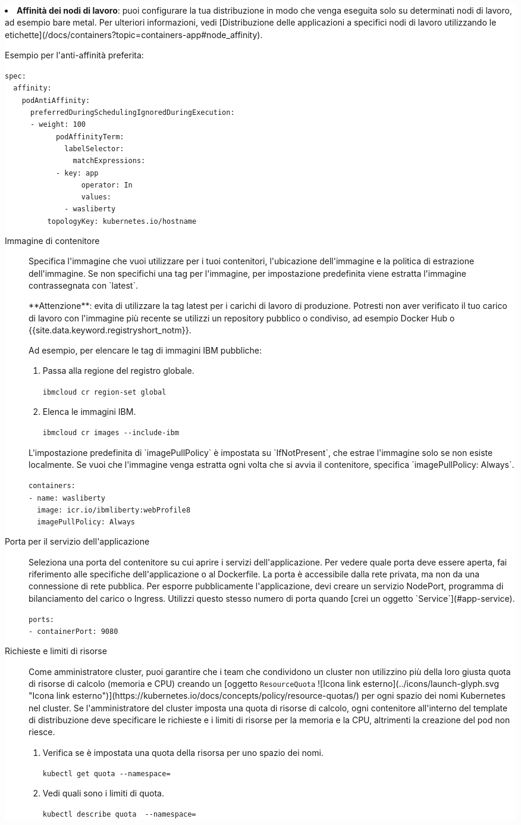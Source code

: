  <li><strong>Affinità dei nodi di lavoro</strong>: puoi configurare la tua distribuzione in modo che venga eseguita solo su determinati nodi di lavoro, ad esempio bare metal. Per ulteriori informazioni, vedi [Distribuzione delle applicazioni a specifici nodi di lavoro utilizzando le etichette](/docs/containers?topic=containers-app#node_affinity).</li></ul>
  <p>Esempio per l'anti-affinità preferita:</p>
  <p><pre class="codeblock"><code>spec:
  affinity:
    podAntiAffinity:
      preferredDuringSchedulingIgnoredDuringExecution:
      - weight: 100
            podAffinityTerm:
              labelSelector:
                matchExpressions:
            - key: app
                  operator: In
                  values:
              - wasliberty
          topologyKey: kubernetes.io/hostname</pre></code></p></dd>

<dt id="image">Immagine di contenitore</dt>
  <dd>
  <p>Specifica l'immagine che vuoi utilizzare per i tuoi contenitori, l'ubicazione dell'immagine e la politica di estrazione dell'immagine. Se non specifichi una tag per l'immagine, per impostazione predefinita viene estratta l'immagine contrassegnata con `latest`.</p>
  <p>**Attenzione**: evita di utilizzare la tag latest per i carichi di lavoro di produzione. Potresti non aver verificato il tuo carico di lavoro con l'immagine più recente se utilizzi un repository pubblico o condiviso, ad esempio Docker Hub o {{site.data.keyword.registryshort_notm}}.</p>
  <p>Ad esempio, per elencare le tag di immagini IBM pubbliche:</p>
  <ol><li>Passa alla regione del registro globale.<pre class="pre"><code>ibmcloud cr region-set global</code></pre></li>
  <li>Elenca le immagini IBM.<pre class="pre"><code>ibmcloud cr images --include-ibm</code></pre></li></ol>
  <p>L'impostazione predefinita di `imagePullPolicy` è impostata su `IfNotPresent`, che estrae l'immagine solo se non esiste localmente. Se vuoi che l'immagine venga estratta ogni volta che si avvia il contenitore, specifica `imagePullPolicy: Always`.</p>
  <p><pre class="codeblock"><code>containers:
- name: wasliberty
  image: icr.io/ibmliberty:webProfile8
  imagePullPolicy: Always</pre></code></p></dd>

<dt id="port">Porta per il servizio dell'applicazione</dt>
  <dd><p>Seleziona una porta del contenitore su cui aprire i servizi dell'applicazione. Per vedere quale porta deve essere aperta, fai riferimento alle specifiche dell'applicazione o al Dockerfile. La porta è accessibile dalla rete privata, ma non da una connessione di rete pubblica. Per esporre pubblicamente l'applicazione, devi creare un servizio NodePort, programma di bilanciamento del carico o Ingress. Utilizzi questo stesso numero di porta quando [crei un oggetto `Service`](#app-service).</p>
  <p><pre class="codeblock"><code>ports:
- containerPort: 9080</pre></code></p></dd>

<dt id="resourcereq">Richieste e limiti di risorse</dt>
  <dd><p>Come amministratore cluster, puoi garantire che i team che condividono un cluster non utilizzino più della loro giusta quota di risorse di calcolo (memoria e CPU) creando un [oggetto <code>ResourceQuota</code> ![Icona link esterno](../icons/launch-glyph.svg "Icona link esterno")](https://kubernetes.io/docs/concepts/policy/resource-quotas/) per ogni spazio dei nomi Kubernetes nel cluster. Se l'amministratore del cluster imposta una quota di risorse di calcolo, ogni contenitore all'interno del template di distribuzione deve specificare le richieste e i limiti di risorse per la memoria e la CPU, altrimenti la creazione del pod non riesce.</p>
  <p><ol><li>Verifica se è impostata una quota della risorsa per uno spazio dei nomi.<pre class="pre"><code>kubectl get quota --namespace=<namespace></code></pre></li>
  <li>Vedi quali sono i limiti di quota.<pre class="pre"><code>kubectl describe quota <quota_name> --namespace=<namespace></code></pre></li></ol></p>